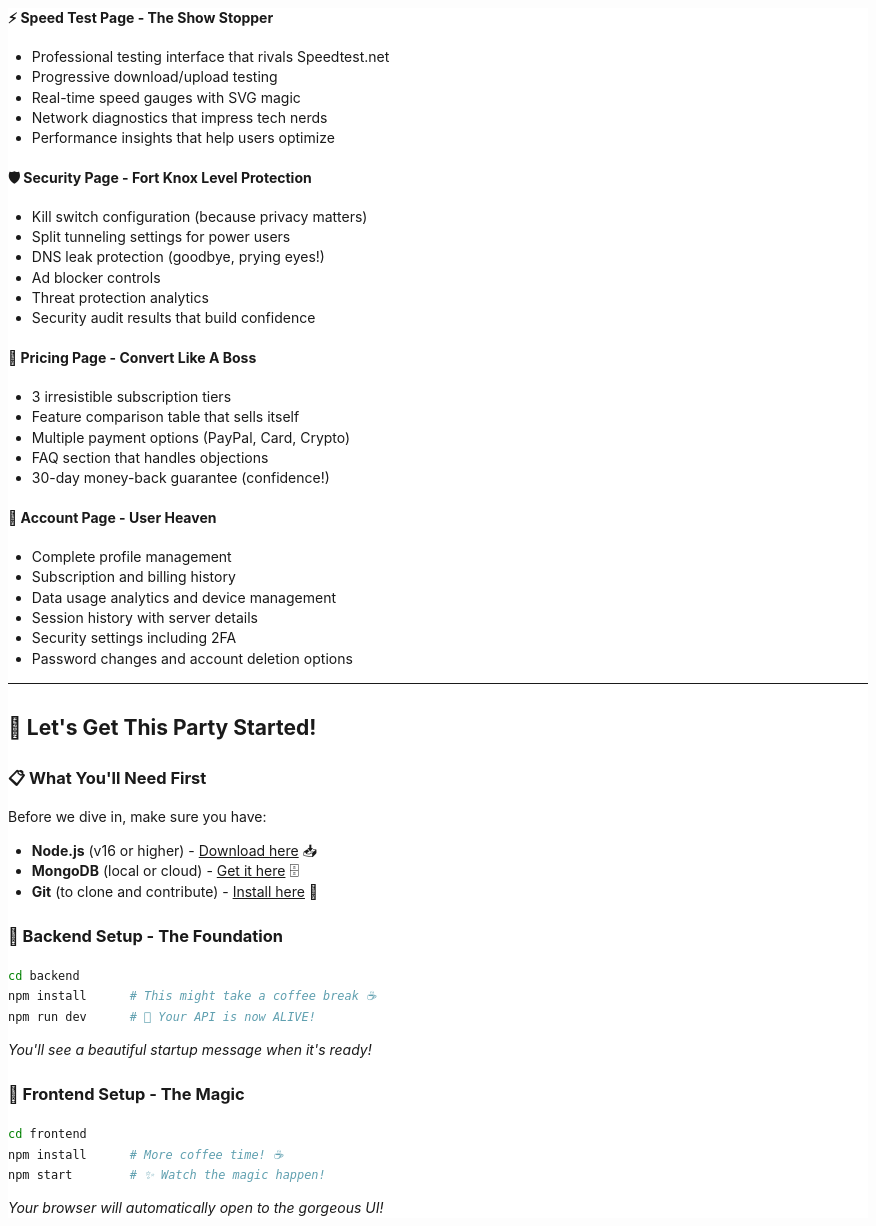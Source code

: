 #### ⚡ **Speed Test Page** - The Show Stopper
- Professional testing interface that rivals Speedtest.net
- Progressive download/upload testing
- Real-time speed gauges with SVG magic
- Network diagnostics that impress tech nerds
- Performance insights that help users optimize

#### 🛡️ **Security Page** - Fort Knox Level Protection
- Kill switch configuration (because privacy matters)
- Split tunneling settings for power users
- DNS leak protection (goodbye, prying eyes!)
- Ad blocker controls
- Threat protection analytics
- Security audit results that build confidence

#### 💎 **Pricing Page** - Convert Like A Boss
- 3 irresistible subscription tiers
- Feature comparison table that sells itself
- Multiple payment options (PayPal, Card, Crypto)
- FAQ section that handles objections
- 30-day money-back guarantee (confidence!)

#### 👤 **Account Page** - User Heaven
- Complete profile management
- Subscription and billing history
- Data usage analytics and device management
- Session history with server details
- Security settings including 2FA
- Password changes and account deletion options

---

## 🚀 Let's Get This Party Started!

### 📋 What You'll Need First
Before we dive in, make sure you have:
- **Node.js** (v16 or higher) - [Download here](https://nodejs.org/) 📥
- **MongoDB** (local or cloud) - [Get it here](https://www.mongodb.com/) 🗄️
- **Git** (to clone and contribute) - [Install here](https://git-scm.com/) 🔀

### 🔧 Backend Setup - The Foundation
```bash
cd backend
npm install      # This might take a coffee break ☕
npm run dev      # 🎉 Your API is now ALIVE!
```
*You'll see a beautiful startup message when it's ready!*

### 🎨 Frontend Setup - The Magic
```bash
cd frontend
npm install      # More coffee time! ☕
npm start        # ✨ Watch the magic happen!
```
*Your browser will automatically open to the gorgeous UI!*
